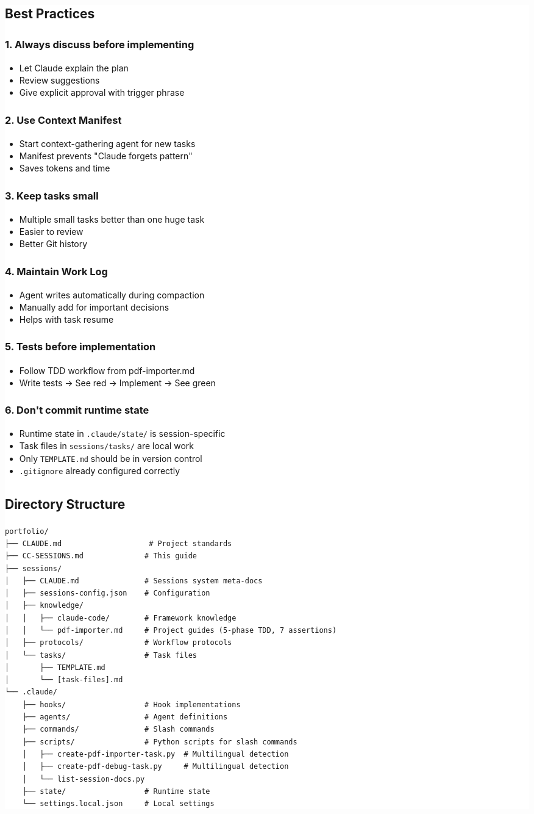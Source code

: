 ## Best Practices

### 1. **Always discuss before implementing**
- Let Claude explain the plan
- Review suggestions
- Give explicit approval with trigger phrase

### 2. **Use Context Manifest**
- Start context-gathering agent for new tasks
- Manifest prevents "Claude forgets pattern"
- Saves tokens and time

### 3. **Keep tasks small**
- Multiple small tasks better than one huge task
- Easier to review
- Better Git history

### 4. **Maintain Work Log**
- Agent writes automatically during compaction
- Manually add for important decisions
- Helps with task resume

### 5. **Tests before implementation**
- Follow TDD workflow from pdf-importer.md
- Write tests → See red → Implement → See green

### 6. **Don't commit runtime state**
- Runtime state in `.claude/state/` is session-specific
- Task files in `sessions/tasks/` are local work
- Only `TEMPLATE.md` should be in version control
- `.gitignore` already configured correctly

## Directory Structure

```
portfolio/
├── CLAUDE.md                    # Project standards
├── CC-SESSIONS.md              # This guide
├── sessions/
│   ├── CLAUDE.md               # Sessions system meta-docs
│   ├── sessions-config.json    # Configuration
│   ├── knowledge/
│   │   ├── claude-code/        # Framework knowledge
│   │   └── pdf-importer.md     # Project guides (5-phase TDD, 7 assertions)
│   ├── protocols/              # Workflow protocols
│   └── tasks/                  # Task files
│       ├── TEMPLATE.md
│       └── [task-files].md
└── .claude/
    ├── hooks/                  # Hook implementations
    ├── agents/                 # Agent definitions
    ├── commands/               # Slash commands
    ├── scripts/                # Python scripts for slash commands
    │   ├── create-pdf-importer-task.py  # Multilingual detection
    │   ├── create-pdf-debug-task.py     # Multilingual detection
    │   └── list-session-docs.py
    ├── state/                  # Runtime state
    └── settings.local.json     # Local settings
```
